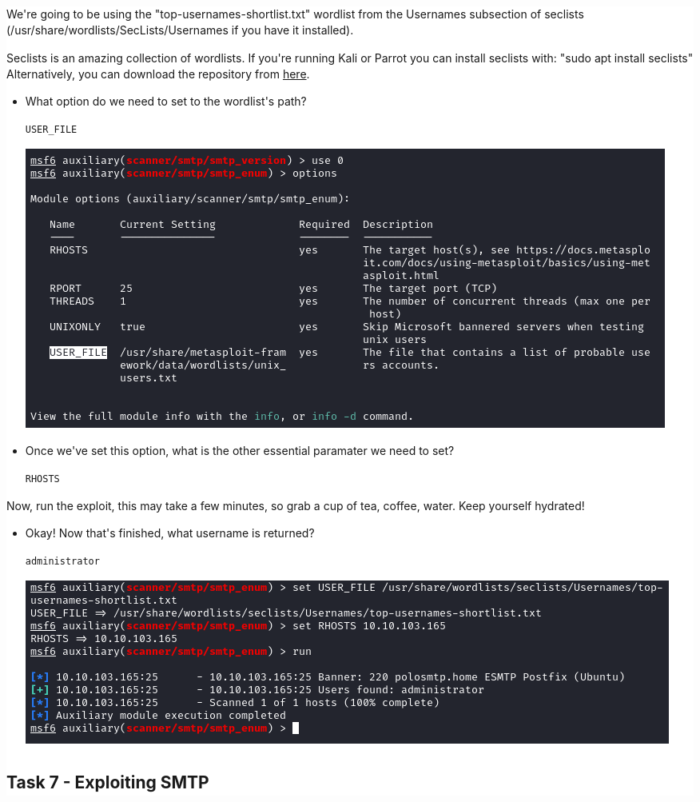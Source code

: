 We're going to be using the "top-usernames-shortlist.txt" wordlist from the Usernames subsection of seclists (/usr/share/wordlists/SecLists/Usernames if you have it installed).

Seclists is an amazing collection of wordlists. If you're running Kali or Parrot you can install seclists with: "sudo apt install seclists" Alternatively, you can download the repository from [here](https://github.com/danielmiessler/SecLists).

* What option do we need to set to the wordlist's path?

	`USER_FILE`

	![task6-user-file](./images/task6-user-file.png)

* Once we've set this option, what is the other essential paramater we need to set?

	`RHOSTS`

Now, run the exploit, this may take a few minutes, so grab a cup of tea, coffee, water. Keep yourself hydrated!

* Okay! Now that's finished, what username is returned?

	`administrator`

	![task6-username.png](./images/task6-username.png)

## Task 7 - Exploiting SMTP
